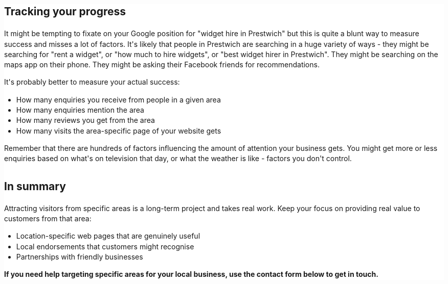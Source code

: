 ## Tracking your progress

It might be tempting to fixate on your Google position for "widget hire in Prestwich" but this is quite a blunt way to measure success and misses a lot of factors. It's likely that people in Prestwich are searching in a huge variety of ways - they might be searching for "rent a widget", or "how much to hire widgets", or "best widget hirer in Prestwich". They might be searching on the maps app on their phone. They might be asking their Facebook friends for recommendations.

It's probably better to measure your actual success:

- How many enquiries you receive from people in a given area
- How many enquiries mention the area
- How many reviews you get from the area
- How many visits the area-specific page of your website gets

Remember that there are hundreds of factors influencing the amount of attention your business gets. You might get more or less enquiries based on what's on television that day, or what the weather is like - factors you don't control.

## In summary

Attracting visitors from specific areas is a long-term project and takes real work. Keep your focus on providing real value to customers from that area:

- Location-specific web pages that are genuinely useful
- Local endorsements that customers might recognise
- Partnerships with friendly businesses

**If you need help targeting specific areas for your local business, use the contact form below to get in touch.**
